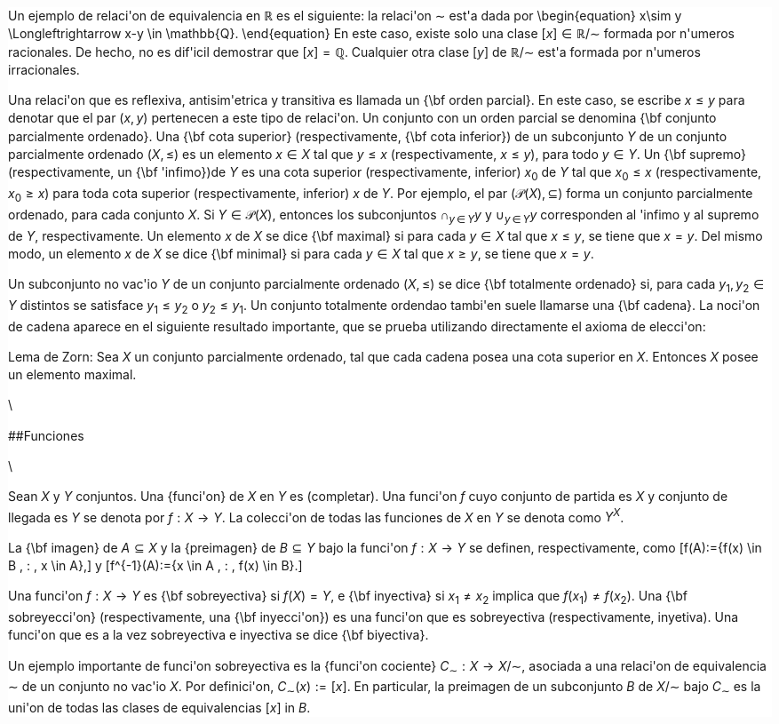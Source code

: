 
Un ejemplo de relaci\'on de equivalencia en $\mathbb{R}$ es el siguiente: la relaci\'on $\sim$ est\'a dada por
\begin{equation}
x\sim y \Longleftrightarrow x-y \in \mathbb{Q}.
\end{equation}
En este caso, existe solo una clase $[x] \in \mathbb{R}/\sim$ formada por n\'umeros racionales. De hecho, no es dif\'icil demostrar que $[x]=\mathbb{Q}$. Cualquier otra clase $[y]$ de $\mathbb{R}/\sim$ est\'a formada por n\'umeros irracionales.

Una relaci\'on que es reflexiva, antisim\'etrica y transitiva es llamada un {\bf orden parcial}. En este caso, se escribe $x \leq y$ para denotar que el par $(x,y)$ pertenecen a este tipo de relaci\'on. Un conjunto con un orden parcial se denomina {\bf conjunto parcialmente ordenado}. Una {\bf cota superior} (respectivamente, {\bf cota inferior}) de un subconjunto $Y$ de un conjunto parcialmente ordenado $(X, \leq)$ es un elemento $x \in X$ tal que $y \leq x$ (respectivamente, $x \leq y$), para todo $y \in Y$. Un {\bf supremo} (respectivamente, un {\bf \'infimo})de $Y$ es una cota superior (respectivamente, inferior) $x_0$ de $Y$ tal que $x_0 \leq x$ (respectivamente, $x_0 \geq x$) para toda cota superior (respectivamente, inferior) $x$ de $Y$. Por ejemplo, el par $(\mathcal{P}(X), \subseteq)$ forma un conjunto parcialmente ordenado, para cada conjunto $X$. Si $Y \in \mathcal{P}(X)$, entonces los subconjuntos $\cap_{y \, \in \, Y}y$ y $\cup_{y \, \in \, Y}y$ corresponden al \'infimo y al supremo de $Y$, respectivamente. Un elemento $x$ de $X$ se dice {\bf maximal} si para cada $y \in X$ tal que $x \leq y$, se tiene que $x=y$. Del mismo modo, un elemento $x$ de $X$ se dice {\bf minimal} si para cada $y \in X$ tal que $x \geq y$, se tiene que $x=y$.

Un subconjunto no vac\'io $Y$ de un conjunto parcialmente ordenado $(X, \leq)$ se dice {\bf totalmente ordenado} si, para cada $y_1, y_2 \in Y$ distintos se satisface $y_1 \leq y_2$ o $y_2 \leq y_1$. Un conjunto totalmente ordendao tambi\'en suele llamarse una {\bf cadena}. La noci\'on de cadena aparece en el siguiente resultado importante, que se prueba utilizando directamente el axioma de elecci\'on:

Lema de Zorn: Sea $X$ un conjunto parcialmente ordenado, tal que cada cadena posea una cota superior en $X$. Entonces $X$ posee un elemento maximal.

\

##Funciones

\

Sean $X$ y $Y$ conjuntos. Una {funci\'on} de $X$ en $Y$ es (completar). Una funci\'on $f$ cuyo conjunto de partida es $X$ y conjunto de llegada es $Y$ se denota por $f: X \to Y$. La colecci\'on de todas las funciones de $X$ en $Y$ se denota como $Y^X$.

La {\bf imagen} de $A \subseteq X$ y la {preimagen} de $B \subseteq Y$ bajo la funci\'on $f:X \to Y$ se definen, respectivamente, como
\[f(A):=\{f(x) \in B \, : \, x \in A\},\]
y
\[f^{-1}(A):=\{x \in A \, : \, f(x) \in B\}.\]

Una funci\'on $f:X \to Y$ es {\bf sobreyectiva} si $f(X)=Y$, e {\bf inyectiva} si $x_1 \neq x_2$ implica que $f(x_1)\neq f(x_2)$. Una {\bf sobreyecci\'on} (respectivamente, una {\bf inyecci\'on}) es una funci\'on que es sobreyectiva (respectivamente, inyetiva). Una funci\'on que es a la vez sobreyectiva e inyectiva se dice {\bf biyectiva}. 

Un ejemplo importante de funci\'on sobreyectiva es la {funci\'on cociente} 
$C_\sim: X \to X/\sim$, asociada a una relaci\'on de equivalencia $\sim$ de un conjunto no vac\'io $X$. Por definici\'on, $C_\sim(x):=[x]$. En particular, la preimagen de un subconjunto $B$ de $X/\sim$ bajo $C_\sim$ es la uni\'on de todas las clases de equivalencias $[x]$ in $B$.
